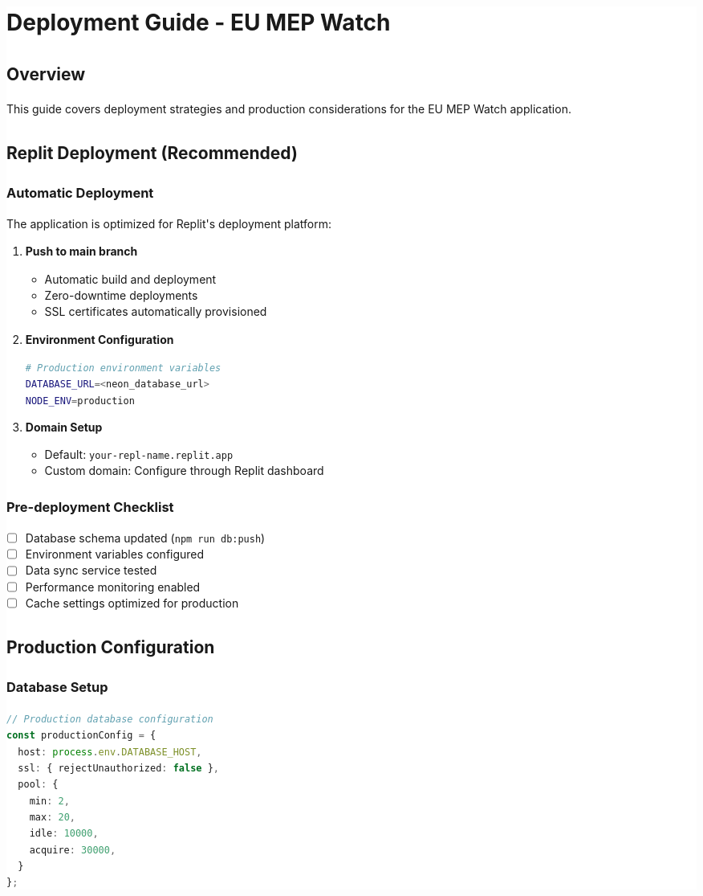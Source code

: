 # Deployment Guide - EU MEP Watch

## Overview

This guide covers deployment strategies and production considerations for the EU MEP Watch application.

## Replit Deployment (Recommended)

### Automatic Deployment
The application is optimized for Replit's deployment platform:

1. **Push to main branch**
   - Automatic build and deployment
   - Zero-downtime deployments
   - SSL certificates automatically provisioned

2. **Environment Configuration**
   ```bash
   # Production environment variables
   DATABASE_URL=<neon_database_url>
   NODE_ENV=production
   ```

3. **Domain Setup**
   - Default: `your-repl-name.replit.app`
   - Custom domain: Configure through Replit dashboard

### Pre-deployment Checklist
- [ ] Database schema updated (`npm run db:push`)
- [ ] Environment variables configured
- [ ] Data sync service tested
- [ ] Performance monitoring enabled
- [ ] Cache settings optimized for production

## Production Configuration

### Database Setup
```typescript
// Production database configuration
const productionConfig = {
  host: process.env.DATABASE_HOST,
  ssl: { rejectUnauthorized: false },
  pool: {
    min: 2,
    max: 20,
    idle: 10000,
    acquire: 30000,
  }
};
```
